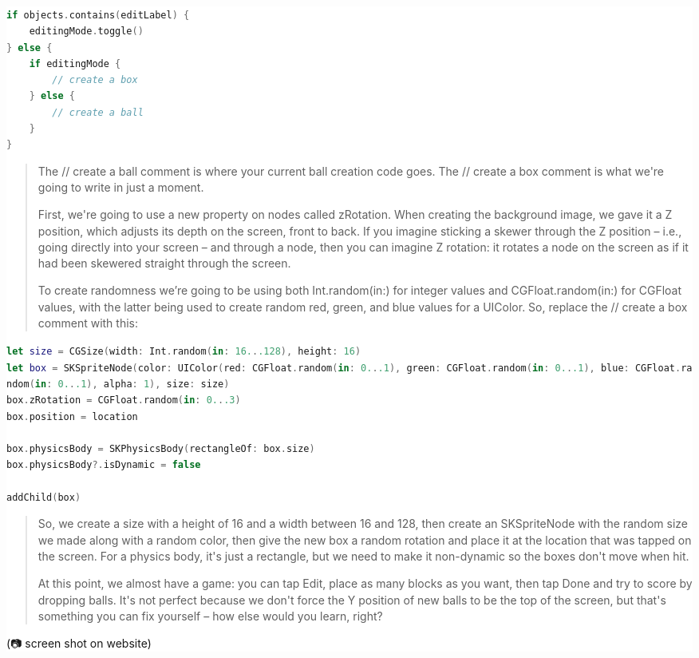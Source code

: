 ```swift
if objects.contains(editLabel) {
    editingMode.toggle()
} else {
    if editingMode {
        // create a box
    } else {
        // create a ball
    }
}
```

>The // create a ball comment is where your current ball creation code goes. The // create a box comment is what we're going to write in just a moment.
>
>First, we're going to use a new property on nodes called zRotation. When creating the background image, we gave it a Z position, which adjusts its depth on the screen, front to back. If you imagine sticking a skewer through the Z position – i.e., going directly into your screen – and through a node, then you can imagine Z rotation: it rotates a node on the screen as if it had been skewered straight through the screen.
>
>To create randomness we’re going to be using both Int.random(in:) for integer values and CGFloat.random(in:) for CGFloat values, with the latter being used to create random red, green, and blue values for a UIColor. So, replace the // create a box comment with this:

```swift
let size = CGSize(width: Int.random(in: 16...128), height: 16)
let box = SKSpriteNode(color: UIColor(red: CGFloat.random(in: 0...1), green: CGFloat.random(in: 0...1), blue: CGFloat.random(in: 0...1), alpha: 1), size: size)
box.zRotation = CGFloat.random(in: 0...3)
box.position = location

box.physicsBody = SKPhysicsBody(rectangleOf: box.size)
box.physicsBody?.isDynamic = false

addChild(box)
```

>So, we create a size with a height of 16 and a width between 16 and 128, then create an SKSpriteNode with the random size we made along with a random color, then give the new box a random rotation and place it at the location that was tapped on the screen. For a physics body, it's just a rectangle, but we need to make it non-dynamic so the boxes don't move when hit.
>
>At this point, we almost have a game: you can tap Edit, place as many blocks as you want, then tap Done and try to score by dropping balls. It's not perfect because we don't force the Y position of new balls to be the top of the screen, but that's something you can fix yourself – how else would you learn, right?

(:camera: screen shot on website)